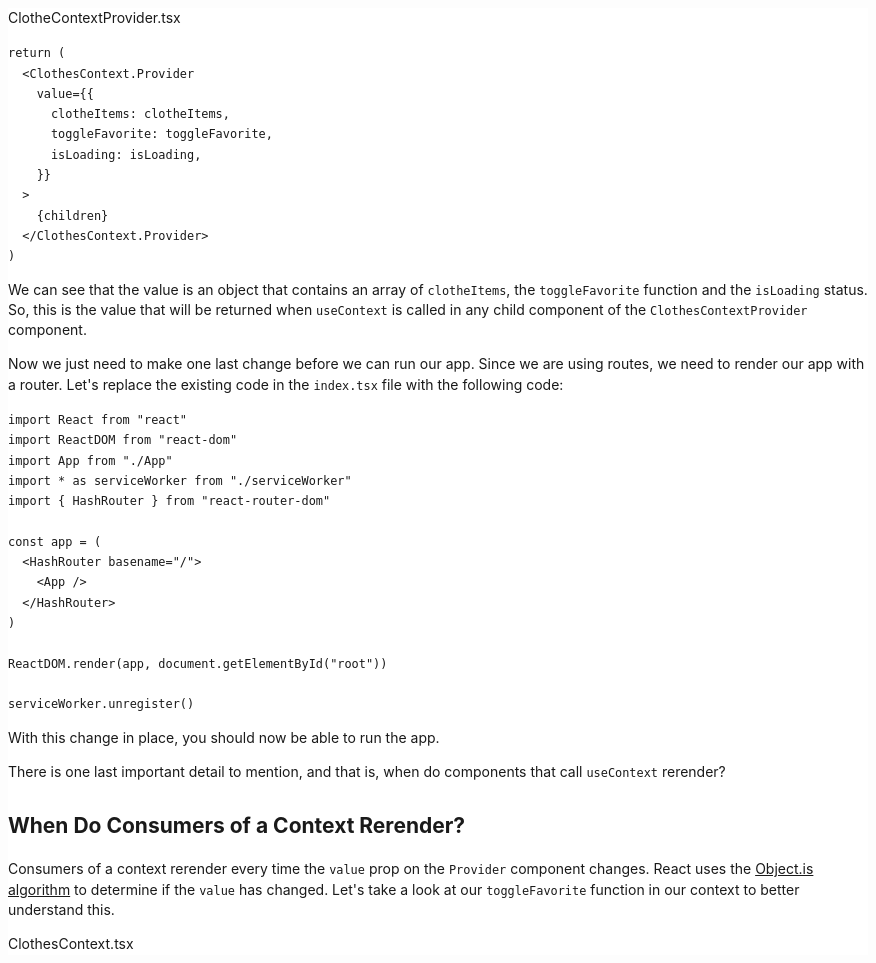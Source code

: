 <div class = "codeTitle">ClotheContextProvider.tsx</div>

```tsx
return (
  <ClothesContext.Provider
    value={{
      clotheItems: clotheItems,
      toggleFavorite: toggleFavorite,
      isLoading: isLoading,
    }}
  >
    {children}
  </ClothesContext.Provider>
)
```

We can see that the value is an object that contains an array of `clotheItems`, the `toggleFavorite` function and the `isLoading` status. So, this is the value that will be returned when `useContext` is called in any child component of the `ClothesContextProvider` component.

Now we just need to make one last change before we can run our app. Since we are using routes, we need to render our app with a router. Let's replace the existing code in the `index.tsx` file with the following code:

```tsx:title=index.tsx
import React from "react"
import ReactDOM from "react-dom"
import App from "./App"
import * as serviceWorker from "./serviceWorker"
import { HashRouter } from "react-router-dom"

const app = (
  <HashRouter basename="/">
    <App />
  </HashRouter>
)

ReactDOM.render(app, document.getElementById("root"))

serviceWorker.unregister()
```

With this change in place, you should now be able to run the app.

There is one last important detail to mention, and that is, when do components that call `useContext` rerender?

## When Do Consumers of a Context Rerender?

Consumers of a context rerender every time the `value` prop on the `Provider` component changes. React uses the [Object.is algorithm](https://developer.mozilla.org/en-US/docs/Web/JavaScript/Reference/Global_Objects/Object/is) to determine if the `value` has changed. Let's take a look at our `toggleFavorite` function in our context to better understand this.

<div class = "codeTitle">ClothesContext.tsx</div>
